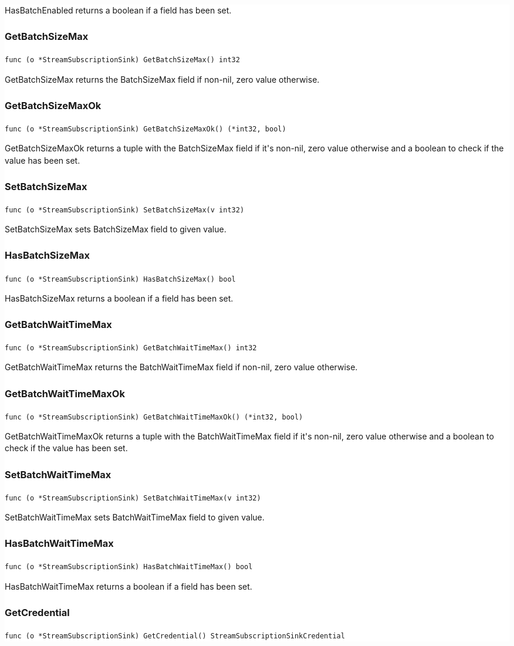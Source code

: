 HasBatchEnabled returns a boolean if a field has been set.

### GetBatchSizeMax

`func (o *StreamSubscriptionSink) GetBatchSizeMax() int32`

GetBatchSizeMax returns the BatchSizeMax field if non-nil, zero value otherwise.

### GetBatchSizeMaxOk

`func (o *StreamSubscriptionSink) GetBatchSizeMaxOk() (*int32, bool)`

GetBatchSizeMaxOk returns a tuple with the BatchSizeMax field if it's non-nil, zero value otherwise
and a boolean to check if the value has been set.

### SetBatchSizeMax

`func (o *StreamSubscriptionSink) SetBatchSizeMax(v int32)`

SetBatchSizeMax sets BatchSizeMax field to given value.

### HasBatchSizeMax

`func (o *StreamSubscriptionSink) HasBatchSizeMax() bool`

HasBatchSizeMax returns a boolean if a field has been set.

### GetBatchWaitTimeMax

`func (o *StreamSubscriptionSink) GetBatchWaitTimeMax() int32`

GetBatchWaitTimeMax returns the BatchWaitTimeMax field if non-nil, zero value otherwise.

### GetBatchWaitTimeMaxOk

`func (o *StreamSubscriptionSink) GetBatchWaitTimeMaxOk() (*int32, bool)`

GetBatchWaitTimeMaxOk returns a tuple with the BatchWaitTimeMax field if it's non-nil, zero value otherwise
and a boolean to check if the value has been set.

### SetBatchWaitTimeMax

`func (o *StreamSubscriptionSink) SetBatchWaitTimeMax(v int32)`

SetBatchWaitTimeMax sets BatchWaitTimeMax field to given value.

### HasBatchWaitTimeMax

`func (o *StreamSubscriptionSink) HasBatchWaitTimeMax() bool`

HasBatchWaitTimeMax returns a boolean if a field has been set.

### GetCredential

`func (o *StreamSubscriptionSink) GetCredential() StreamSubscriptionSinkCredential`
